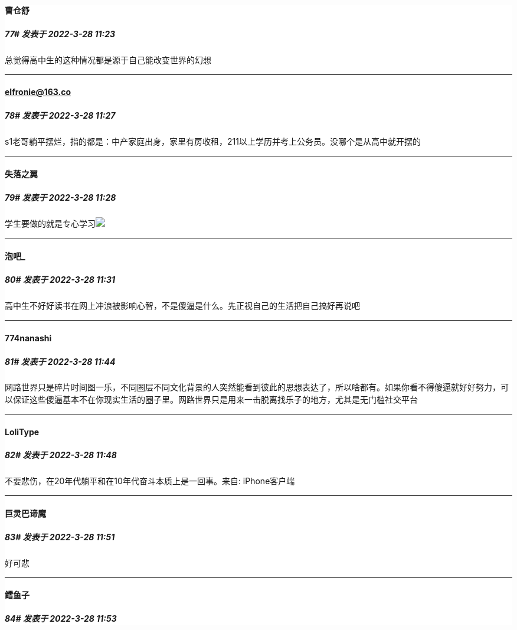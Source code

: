 ####  曹仓舒  
##### 77#       发表于 2022-3-28 11:23

总觉得高中生的这种情况都是源于自己能改变世界的幻想

*****

####  elfronie@163.co  
##### 78#       发表于 2022-3-28 11:27

s1老哥躺平摆烂，指的都是：中产家庭出身，家里有房收租，211以上学历并考上公务员。没哪个是从高中就开摆的

*****

####  失落之翼  
##### 79#       发表于 2022-3-28 11:28

学生要做的就是专心学习<img src="https://static.saraba1st.com/image/smiley/face2017/124.png" referrerpolicy="no-referrer">

*****

####  泡吧_  
##### 80#       发表于 2022-3-28 11:31

高中生不好好读书在网上冲浪被影响心智，不是傻逼是什么。先正视自己的生活把自己搞好再说吧



*****

####  774nanashi  
##### 81#       发表于 2022-3-28 11:44

网路世界只是碎片时间图一乐，不同圈层不同文化背景的人突然能看到彼此的思想表达了，所以啥都有。如果你看不得傻逼就好好努力，可以保证这些傻逼基本不在你现实生活的圈子里。网路世界只是用来一击脱离找乐子的地方，尤其是无门槛社交平台

*****

####  LoliType  
##### 82#       发表于 2022-3-28 11:48

不要悲伤，在20年代躺平和在10年代奋斗本质上是一回事。来自: iPhone客户端

*****

####  巨灵巴谛魔  
##### 83#       发表于 2022-3-28 11:51

好可悲

*****

####  鳕鱼子  
##### 84#       发表于 2022-3-28 11:53
